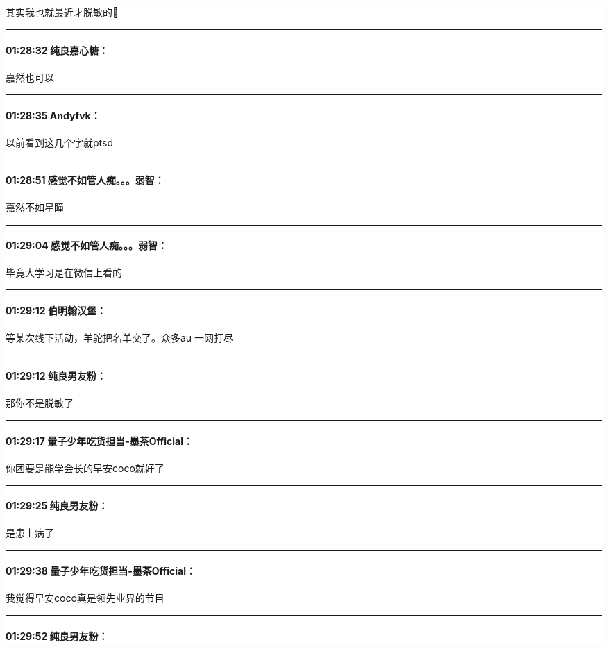 其实我也就最近才脱敏的🥶

*****

#### 01:28:32  纯良嘉心糖：

嘉然也可以

*****

#### 01:28:35  Andyfvk：

以前看到这几个字就ptsd

*****

#### 01:28:51  感觉不如管人痴。。。弱智：

嘉然不如星瞳

*****

#### 01:29:04  感觉不如管人痴。。。弱智：

毕竟大学习是在微信上看的

*****

#### 01:29:12  伯明翰汉堡：

等某次线下活动，羊驼把名单交了。众多au 一网打尽

*****

#### 01:29:12  纯良男友粉：

那你不是脱敏了

*****

#### 01:29:17  量子少年吃货担当-墨茶Official：

你团要是能学会长的早安coco就好了

*****

#### 01:29:25  纯良男友粉：

是患上病了

*****

#### 01:29:38  量子少年吃货担当-墨茶Official：

我觉得早安coco真是领先业界的节目

*****

#### 01:29:52  纯良男友粉：
